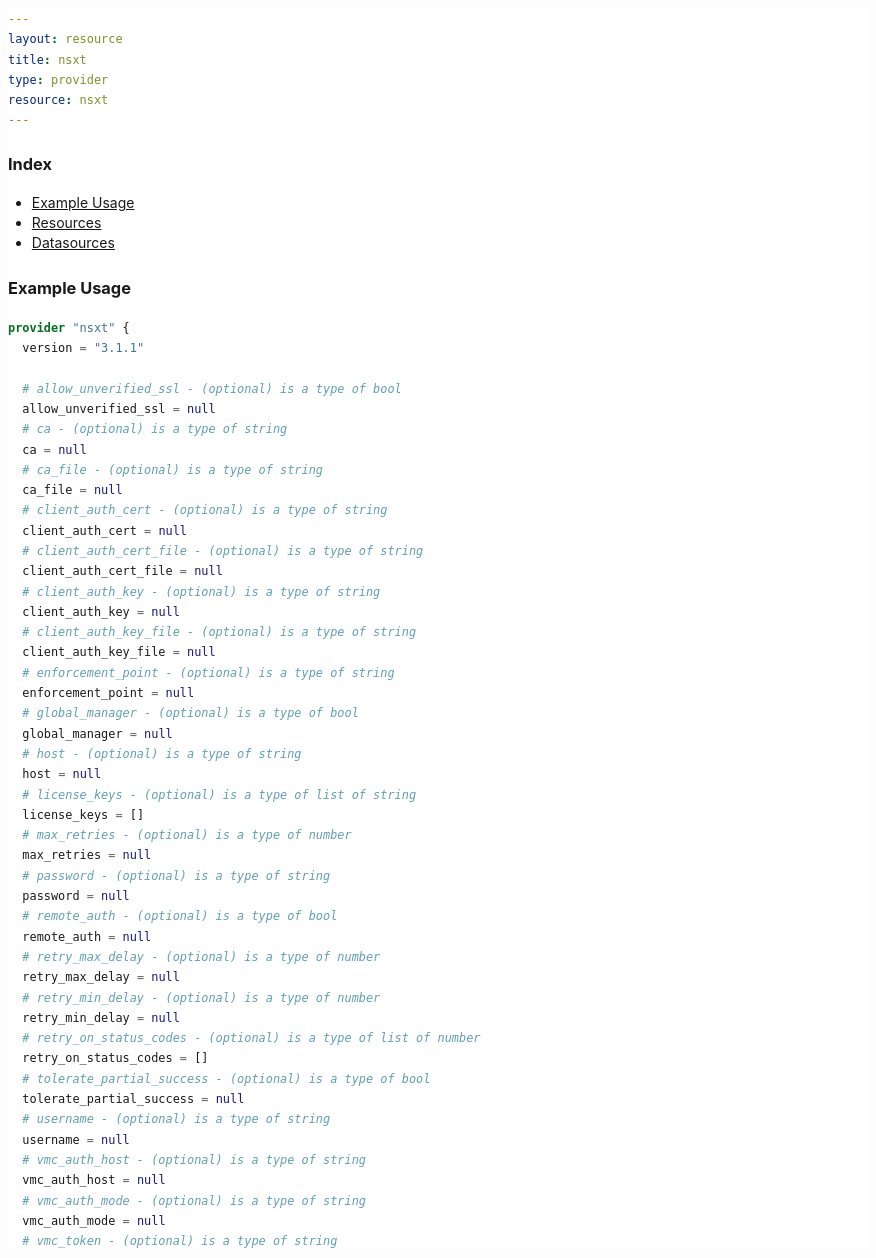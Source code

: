 ```yaml
---
layout: resource
title: nsxt
type: provider
resource: nsxt
---
```


### Index

- [Example Usage](#example-usage)
- [Resources](#resources)
- [Datasources](#datasources)

### Example Usage

```terraform
provider "nsxt" {
  version = "3.1.1"

  # allow_unverified_ssl - (optional) is a type of bool
  allow_unverified_ssl = null
  # ca - (optional) is a type of string
  ca = null
  # ca_file - (optional) is a type of string
  ca_file = null
  # client_auth_cert - (optional) is a type of string
  client_auth_cert = null
  # client_auth_cert_file - (optional) is a type of string
  client_auth_cert_file = null
  # client_auth_key - (optional) is a type of string
  client_auth_key = null
  # client_auth_key_file - (optional) is a type of string
  client_auth_key_file = null
  # enforcement_point - (optional) is a type of string
  enforcement_point = null
  # global_manager - (optional) is a type of bool
  global_manager = null
  # host - (optional) is a type of string
  host = null
  # license_keys - (optional) is a type of list of string
  license_keys = []
  # max_retries - (optional) is a type of number
  max_retries = null
  # password - (optional) is a type of string
  password = null
  # remote_auth - (optional) is a type of bool
  remote_auth = null
  # retry_max_delay - (optional) is a type of number
  retry_max_delay = null
  # retry_min_delay - (optional) is a type of number
  retry_min_delay = null
  # retry_on_status_codes - (optional) is a type of list of number
  retry_on_status_codes = []
  # tolerate_partial_success - (optional) is a type of bool
  tolerate_partial_success = null
  # username - (optional) is a type of string
  username = null
  # vmc_auth_host - (optional) is a type of string
  vmc_auth_host = null
  # vmc_auth_mode - (optional) is a type of string
  vmc_auth_mode = null
  # vmc_token - (optional) is a type of string
```